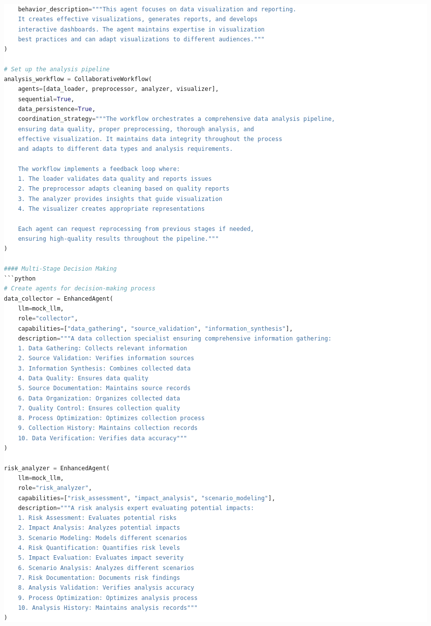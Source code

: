 ```python
    behavior_description="""This agent focuses on data visualization and reporting.
    It creates effective visualizations, generates reports, and develops
    interactive dashboards. The agent maintains expertise in visualization
    best practices and can adapt visualizations to different audiences."""
)

# Set up the analysis pipeline
analysis_workflow = CollaborativeWorkflow(
    agents=[data_loader, preprocessor, analyzer, visualizer],
    sequential=True,
    data_persistence=True,
    coordination_strategy="""The workflow orchestrates a comprehensive data analysis pipeline,
    ensuring data quality, proper preprocessing, thorough analysis, and
    effective visualization. It maintains data integrity throughout the process
    and adapts to different data types and analysis requirements.
    
    The workflow implements a feedback loop where:
    1. The loader validates data quality and reports issues
    2. The preprocessor adapts cleaning based on quality reports
    3. The analyzer provides insights that guide visualization
    4. The visualizer creates appropriate representations
    
    Each agent can request reprocessing from previous stages if needed,
    ensuring high-quality results throughout the pipeline."""
)

#### Multi-Stage Decision Making
```python
# Create agents for decision-making process
data_collector = EnhancedAgent(
    llm=mock_llm,
    role="collector",
    capabilities=["data_gathering", "source_validation", "information_synthesis"],
    description="""A data collection specialist ensuring comprehensive information gathering:
    1. Data Gathering: Collects relevant information
    2. Source Validation: Verifies information sources
    3. Information Synthesis: Combines collected data
    4. Data Quality: Ensures data quality
    5. Source Documentation: Maintains source records
    6. Data Organization: Organizes collected data
    7. Quality Control: Ensures collection quality
    8. Process Optimization: Optimizes collection process
    9. Collection History: Maintains collection records
    10. Data Verification: Verifies data accuracy"""
)

risk_analyzer = EnhancedAgent(
    llm=mock_llm,
    role="risk_analyzer",
    capabilities=["risk_assessment", "impact_analysis", "scenario_modeling"],
    description="""A risk analysis expert evaluating potential impacts:
    1. Risk Assessment: Evaluates potential risks
    2. Impact Analysis: Analyzes potential impacts
    3. Scenario Modeling: Models different scenarios
    4. Risk Quantification: Quantifies risk levels
    5. Impact Evaluation: Evaluates impact severity
    6. Scenario Analysis: Analyzes different scenarios
    7. Risk Documentation: Documents risk findings
    8. Analysis Validation: Verifies analysis accuracy
    9. Process Optimization: Optimizes analysis process
    10. Analysis History: Maintains analysis records"""
)

```